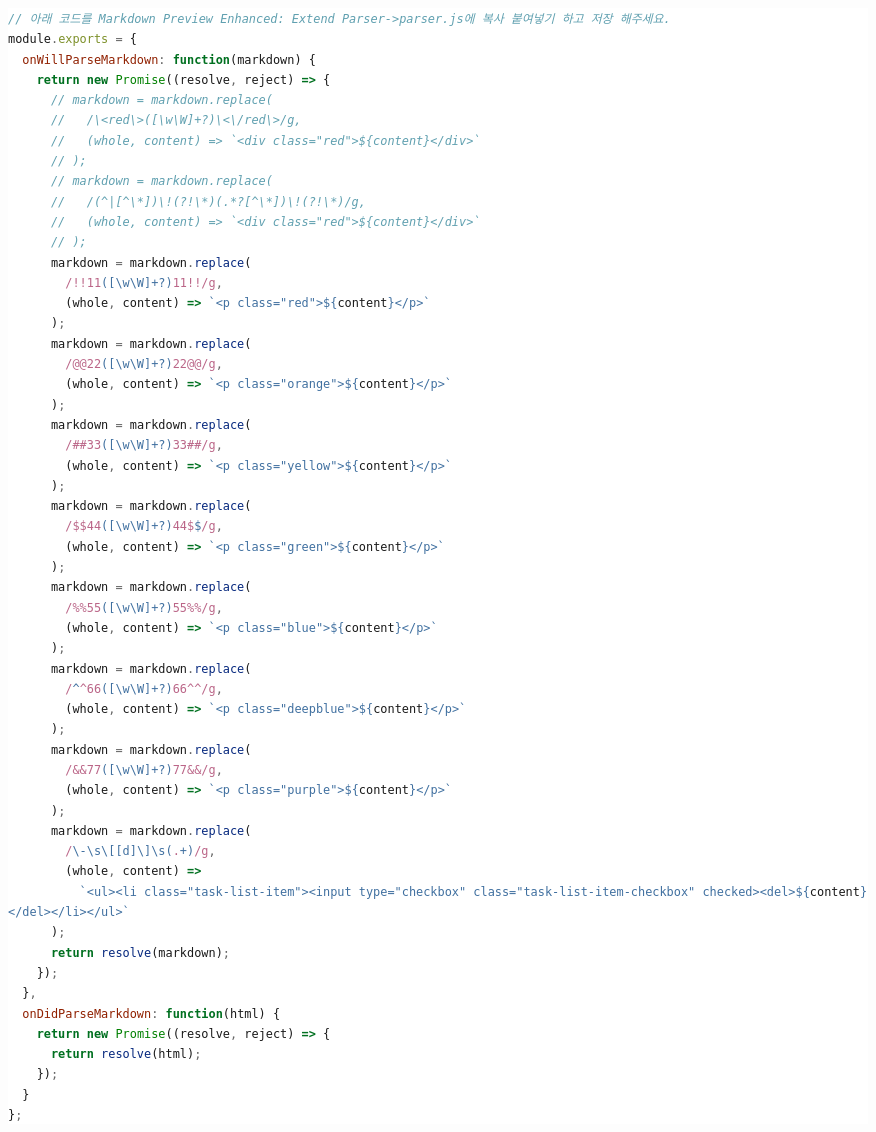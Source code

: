 ```javascript
// 아래 코드를 Markdown Preview Enhanced: Extend Parser->parser.js에 복사 붙여넣기 하고 저장 해주세요.
module.exports = {
  onWillParseMarkdown: function(markdown) {
    return new Promise((resolve, reject) => {
      // markdown = markdown.replace(
      //   /\<red\>([\w\W]+?)\<\/red\>/g,
      //   (whole, content) => `<div class="red">${content}</div>`
      // );
      // markdown = markdown.replace(
      //   /(^|[^\*])\!(?!\*)(.*?[^\*])\!(?!\*)/g,
      //   (whole, content) => `<div class="red">${content}</div>`
      // );
      markdown = markdown.replace(
        /!!11([\w\W]+?)11!!/g,
        (whole, content) => `<p class="red">${content}</p>`
      );
      markdown = markdown.replace(
        /@@22([\w\W]+?)22@@/g,
        (whole, content) => `<p class="orange">${content}</p>`
      );
      markdown = markdown.replace(
        /##33([\w\W]+?)33##/g,
        (whole, content) => `<p class="yellow">${content}</p>`
      );
      markdown = markdown.replace(
        /$$44([\w\W]+?)44$$/g,
        (whole, content) => `<p class="green">${content}</p>`
      );
      markdown = markdown.replace(
        /%%55([\w\W]+?)55%%/g,
        (whole, content) => `<p class="blue">${content}</p>`
      );
      markdown = markdown.replace(
        /^^66([\w\W]+?)66^^/g,
        (whole, content) => `<p class="deepblue">${content}</p>`
      );
      markdown = markdown.replace(
        /&&77([\w\W]+?)77&&/g,
        (whole, content) => `<p class="purple">${content}</p>`
      );
      markdown = markdown.replace(
        /\-\s\[[d]\]\s(.+)/g,
        (whole, content) =>
          `<ul><li class="task-list-item"><input type="checkbox" class="task-list-item-checkbox" checked><del>${content}</del></li></ul>`
      );
      return resolve(markdown);
    });
  },
  onDidParseMarkdown: function(html) {
    return new Promise((resolve, reject) => {
      return resolve(html);
    });
  }
};
```
